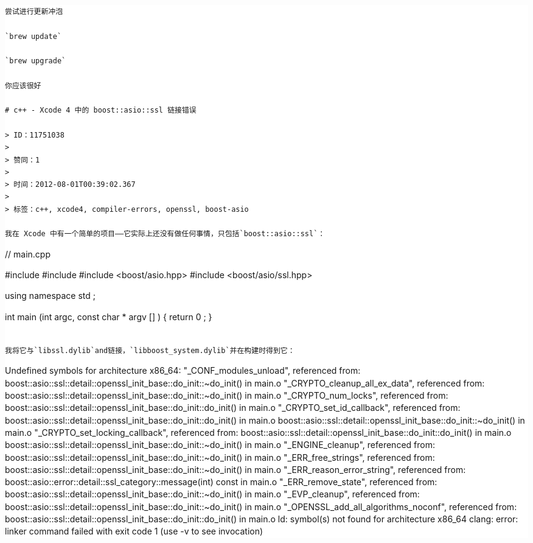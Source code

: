 ```
尝试进行更新冲泡

`brew update`

`brew upgrade`

你应该很好

# c++ - Xcode 4 中的 boost::asio::ssl 链接错误

> ID：11751038
> 
> 赞同：1
> 
> 时间：2012-08-01T00:39:02.367
> 
> 标签：c++, xcode4, compiler-errors, openssl, boost-asio

我在 Xcode 中有一个简单的项目——它实际上还没有做任何事情，只包括`boost::asio::ssl`：

```
// main.cpp

#include <iostream>
#include <string>
#include <boost/asio.hpp>
#include <boost/asio/ssl.hpp>

using namespace std ;

int main (int argc, const char * argv [] ) {
    return 0 ;
} 
```

我将它与`libssl.dylib`and链接，`libboost_system.dylib`并在构建时得到它：

```
Undefined symbols for architecture x86_64:
  "_CONF_modules_unload", referenced from:
      boost::asio::ssl::detail::openssl_init_base::do_init::~do_init() in main.o
  "_CRYPTO_cleanup_all_ex_data", referenced from:
      boost::asio::ssl::detail::openssl_init_base::do_init::~do_init() in main.o
  "_CRYPTO_num_locks", referenced from:
      boost::asio::ssl::detail::openssl_init_base::do_init::do_init() in main.o
  "_CRYPTO_set_id_callback", referenced from:
      boost::asio::ssl::detail::openssl_init_base::do_init::do_init() in main.o
      boost::asio::ssl::detail::openssl_init_base::do_init::~do_init() in main.o
  "_CRYPTO_set_locking_callback", referenced from:
      boost::asio::ssl::detail::openssl_init_base::do_init::do_init() in main.o
      boost::asio::ssl::detail::openssl_init_base::do_init::~do_init() in main.o
  "_ENGINE_cleanup", referenced from:
      boost::asio::ssl::detail::openssl_init_base::do_init::~do_init() in main.o
  "_ERR_free_strings", referenced from:
      boost::asio::ssl::detail::openssl_init_base::do_init::~do_init() in main.o
  "_ERR_reason_error_string", referenced from:
      boost::asio::error::detail::ssl_category::message(int) const in main.o
  "_ERR_remove_state", referenced from:
      boost::asio::ssl::detail::openssl_init_base::do_init::~do_init() in main.o
  "_EVP_cleanup", referenced from:
      boost::asio::ssl::detail::openssl_init_base::do_init::~do_init() in main.o
  "_OPENSSL_add_all_algorithms_noconf", referenced from:
      boost::asio::ssl::detail::openssl_init_base::do_init::do_init() in main.o
ld: symbol(s) not found for architecture x86_64
clang: error: linker command failed with exit code 1 (use -v to see invocation) 